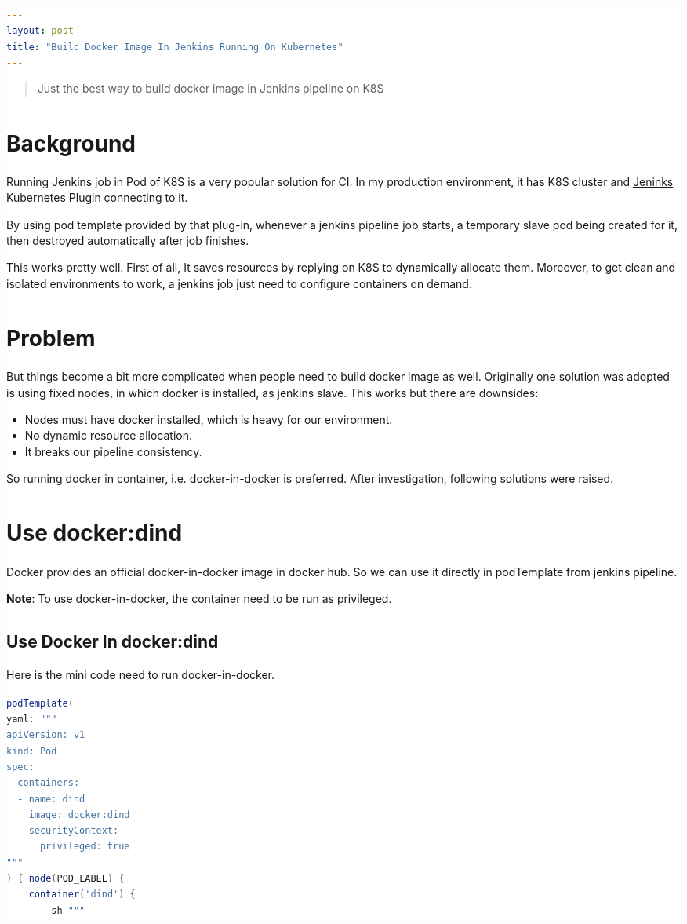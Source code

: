 ```yaml
---
layout: post
title: "Build Docker Image In Jenkins Running On Kubernetes"
---
```


> Just the best way to build docker image in Jenkins pipeline on K8S



# Background

Running Jenkins job in Pod of K8S is a very popular  solution for CI. In my production environment,  it has K8S cluster and  [Jeninks Kubernetes Plugin](https://github.com/jenkinsci/kubernetes-plugin) connecting to it.  

By using pod template provided by that plug-in, whenever a jenkins pipeline job starts, a temporary slave pod being created for it, then destroyed automatically after job finishes. 

This works pretty well. First of all, It saves resources by replying on K8S to dynamically allocate them. Moreover, to get clean and isolated environments to work, a jenkins job just need to configure containers on demand. 

# Problem

But things become a bit more complicated when people need to build docker image as well. Originally one solution was adopted is using fixed nodes, in which docker is installed, as jenkins slave. This works but there are downsides:

* Nodes must have docker installed, which is heavy for our environment.
* No dynamic resource allocation.
* It breaks our pipeline consistency.

So running docker in container, i.e. docker-in-docker is preferred. After investigation, following solutions were raised.



# Use docker:dind

Docker provides an official docker-in-docker image in docker hub.  So we can use it directly in podTemplate from jenkins pipeline. 

**Note**: To use docker-in-docker, the container need to be run as privileged.



## Use Docker In docker:dind

Here is the mini code need to run docker-in-docker.

```groovy
podTemplate(
yaml: """
apiVersion: v1
kind: Pod
spec:
  containers:
  - name: dind
    image: docker:dind
    securityContext:
      privileged: true
"""
) { node(POD_LABEL) {
    container('dind') {
        sh """
```